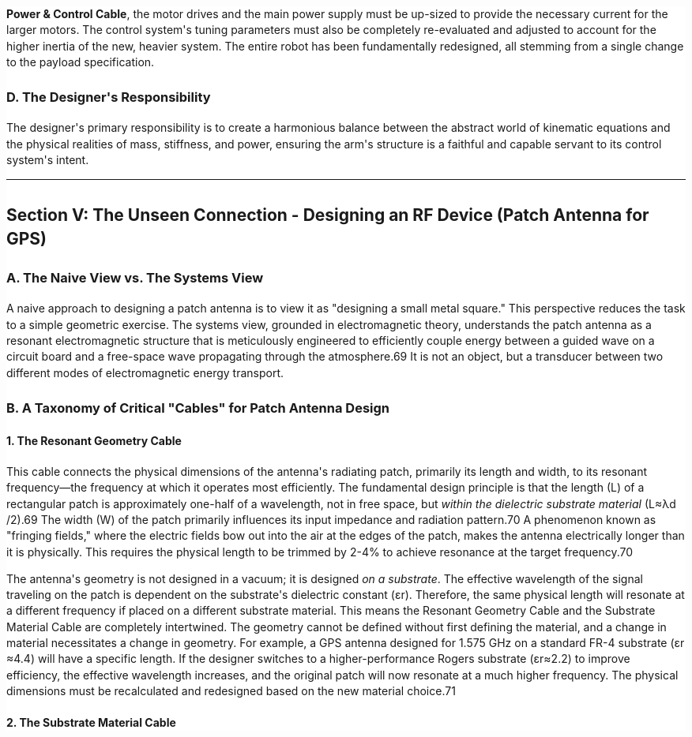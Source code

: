 **Power & Control Cable**, the motor drives and the main power supply must be up-sized to provide the necessary current for the larger motors. The control system's tuning parameters must also be completely re-evaluated and adjusted to account for the higher inertia of the new, heavier system. The entire robot has been fundamentally redesigned, all stemming from a single change to the payload specification.

### **D. The Designer's Responsibility**

The designer's primary responsibility is to create a harmonious balance between the abstract world of kinematic equations and the physical realities of mass, stiffness, and power, ensuring the arm's structure is a faithful and capable servant to its control system's intent.

---

## **Section V: The Unseen Connection \- Designing an RF Device (Patch Antenna for GPS)**

### **A. The Naive View vs. The Systems View**

A naive approach to designing a patch antenna is to view it as "designing a small metal square." This perspective reduces the task to a simple geometric exercise. The systems view, grounded in electromagnetic theory, understands the patch antenna as a resonant electromagnetic structure that is meticulously engineered to efficiently couple energy between a guided wave on a circuit board and a free-space wave propagating through the atmosphere.69 It is not an object, but a transducer between two different modes of electromagnetic energy transport.

### **B. A Taxonomy of Critical "Cables" for Patch Antenna Design**

#### **1\. The Resonant Geometry Cable**

This cable connects the physical dimensions of the antenna's radiating patch, primarily its length and width, to its resonant frequency—the frequency at which it operates most efficiently. The fundamental design principle is that the length (L) of a rectangular patch is approximately one-half of a wavelength, not in free space, but *within the dielectric substrate material* (L≈λd​/2).69 The width (W) of the patch primarily influences its input impedance and radiation pattern.70 A phenomenon known as "fringing fields," where the electric fields bow out into the air at the edges of the patch, makes the antenna electrically longer than it is physically. This requires the physical length to be trimmed by 2-4% to achieve resonance at the target frequency.70

The antenna's geometry is not designed in a vacuum; it is designed *on a substrate*. The effective wavelength of the signal traveling on the patch is dependent on the substrate's dielectric constant (εr​). Therefore, the same physical length will resonate at a different frequency if placed on a different substrate material. This means the Resonant Geometry Cable and the Substrate Material Cable are completely intertwined. The geometry cannot be defined without first defining the material, and a change in material necessitates a change in geometry. For example, a GPS antenna designed for 1.575 GHz on a standard FR-4 substrate (εr​≈4.4) will have a specific length. If the designer switches to a higher-performance Rogers substrate (εr​≈2.2) to improve efficiency, the effective wavelength increases, and the original patch will now resonate at a much higher frequency. The physical dimensions must be recalculated and redesigned based on the new material choice.71

#### **2\. The Substrate Material Cable**
